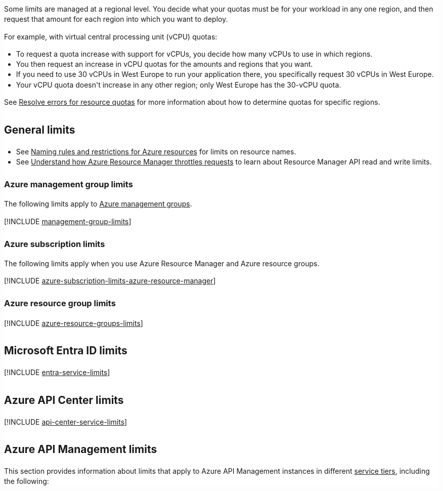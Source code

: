 Some limits are managed at a regional level. You decide what your quotas must be for your workload in any one region, and then request that amount for each region into which you want to deploy.

For example, with virtual central processing unit (vCPU) quotas:

- To request a quota increase with support for vCPUs, you decide how many vCPUs to use in which regions.
- You then request an increase in vCPU quotas for the amounts and regions that you want.
- If you need to use 30 vCPUs in West Europe to run your application there, you specifically request 30 vCPUs in West Europe.
- Your vCPU quota doesn't increase in any other region; only West Europe has the 30-vCPU quota.

See [Resolve errors for resource quotas](../templates/error-resource-quota.md) for more information about how to determine quotas for specific regions.

## General limits

- See [Naming rules and restrictions for Azure resources](resource-name-rules.md) for limits on resource names.
- See [Understand how Azure Resource Manager throttles requests](request-limits-and-throttling.md) to learn about Resource Manager API read and write limits.

### Azure management group limits

The following limits apply to [Azure management groups](../../governance/management-groups/overview.md).

[!INCLUDE [management-group-limits](../../../includes/management-group-limits.md)]

### Azure subscription limits

The following limits apply when you use Azure Resource Manager and Azure resource groups.

[!INCLUDE [azure-subscription-limits-azure-resource-manager](~/reusable-content/ce-skilling/azure/includes/azure-subscription-limits-azure-resource-manager.md)]

### Azure resource group limits

[!INCLUDE [azure-resource-groups-limits](../../../includes/azure-resource-groups-limits.md)]

<a name='azure-active-directory-limits'></a>

## Microsoft Entra ID limits

[!INCLUDE [entra-service-limits](../../../includes/entra-service-limits-include.md)]

## Azure API Center limits

[!INCLUDE [api-center-service-limits](../../api-center/includes/api-center-service-limits.md)]

## Azure API Management limits

This section provides information about limits that apply to Azure API Management instances in different [service tiers](../../api-management/api-management-features.md), including the following:
